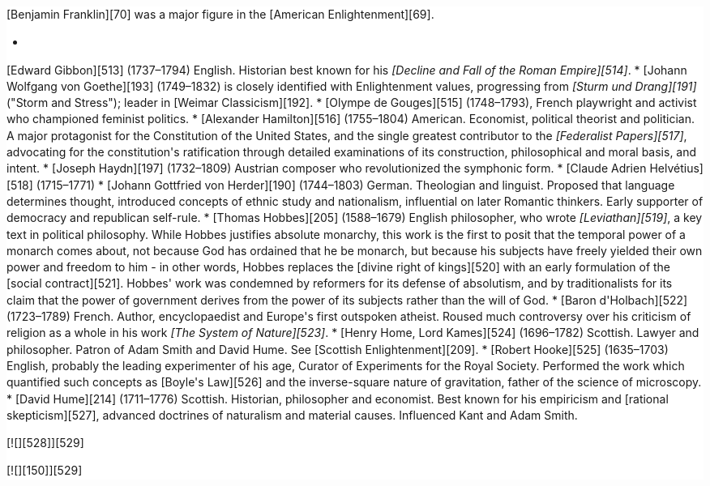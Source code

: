 [Benjamin Franklin][70] was a major figure in the [American Enlightenment][69].

* 
[Edward Gibbon][513] (1737–1794) English. Historian best known for his _[Decline and Fall of the Roman Empire][514]_.
* 
[Johann Wolfgang von Goethe][193] (1749–1832) is closely identified with Enlightenment values, progressing from _[Sturm und Drang][191]_ ("Storm and Stress"); leader in [Weimar Classicism][192].
* 
[Olympe de Gouges][515] (1748–1793), French playwright and activist who championed feminist politics.
* 
[Alexander Hamilton][516] (1755–1804) American. Economist, political theorist and politician. A major protagonist for the Constitution of the United States, and the single greatest contributor to the _[Federalist Papers][517]_, advocating for the constitution's ratification through detailed examinations of its construction, philosophical and moral basis, and intent.
* 
[Joseph Haydn][197] (1732–1809) Austrian composer who revolutionized the symphonic form.
* 
[Claude Adrien Helvétius][518] (1715–1771)
* 
[Johann Gottfried von Herder][190] (1744–1803) German. Theologian and linguist. Proposed that language determines thought, introduced concepts of ethnic study and nationalism, influential on later Romantic thinkers. Early supporter of democracy and republican self-rule.
* 
[Thomas Hobbes][205] (1588–1679) English philosopher, who wrote _[Leviathan][519]_, a key text in political philosophy. While Hobbes justifies absolute monarchy, this work is the first to posit that the temporal power of a monarch comes about, not because God has ordained that he be monarch, but because his subjects have freely yielded their own power and freedom to him - in other words, Hobbes replaces the [divine right of kings][520] with an early formulation of the [social contract][521]. Hobbes' work was condemned by reformers for its defense of absolutism, and by traditionalists for its claim that the power of government derives from the power of its subjects rather than the will of God.
* 
[Baron d'Holbach][522] (1723–1789) French. Author, encyclopaedist and Europe's first outspoken atheist. Roused much controversy over his criticism of religion as a whole in his work _[The System of Nature][523]_.
* 
[Henry Home, Lord Kames][524] (1696–1782) Scottish. Lawyer and philosopher. Patron of Adam Smith and David Hume. See [Scottish Enlightenment][209].
* 
[Robert Hooke][525] (1635–1703) English, probably the leading experimenter of his age, Curator of Experiments for the Royal Society. Performed the work which quantified such concepts as [Boyle's Law][526] and the inverse-square nature of gravitation, father of the science of microscopy.
* 
[David Hume][214] (1711–1776) Scottish. Historian, philosopher and economist. Best known for his empiricism and [rational skepticism][527], advanced doctrines of naturalism and material causes. Influenced Kant and Adam Smith.

[![][528]][529]

[![][150]][529]
